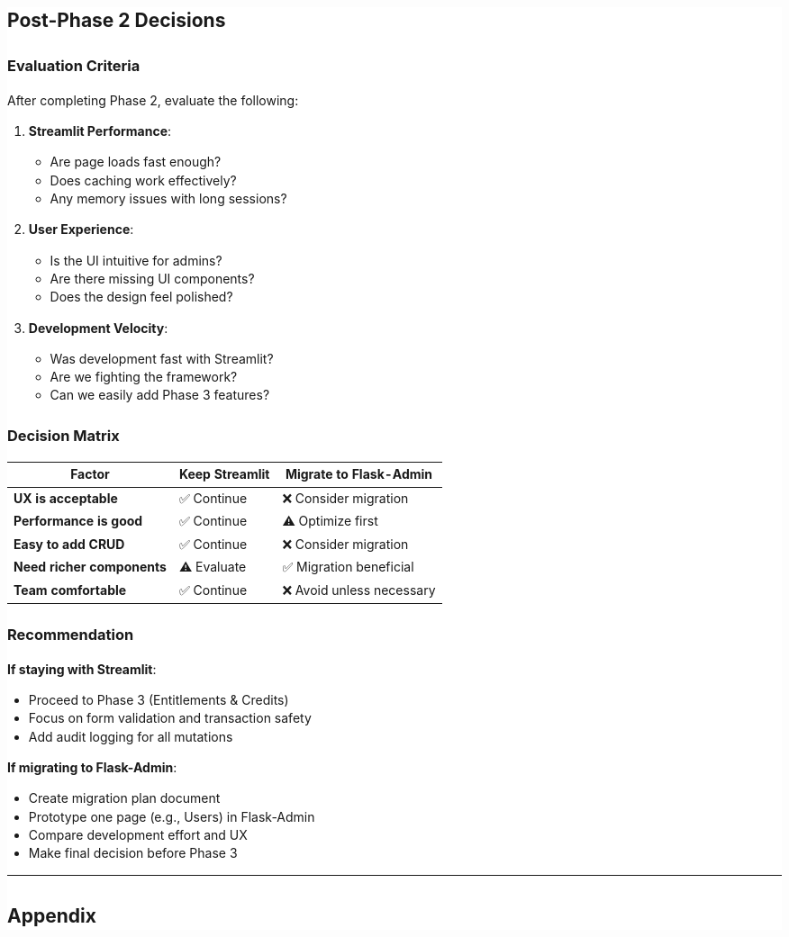 
## Post-Phase 2 Decisions

### Evaluation Criteria

After completing Phase 2, evaluate the following:

1. **Streamlit Performance**:
   - Are page loads fast enough?
   - Does caching work effectively?
   - Any memory issues with long sessions?

2. **User Experience**:
   - Is the UI intuitive for admins?
   - Are there missing UI components?
   - Does the design feel polished?

3. **Development Velocity**:
   - Was development fast with Streamlit?
   - Are we fighting the framework?
   - Can we easily add Phase 3 features?

### Decision Matrix

| Factor | Keep Streamlit | Migrate to Flask-Admin |
|--------|---------------|------------------------|
| **UX is acceptable** | ✅ Continue | ❌ Consider migration |
| **Performance is good** | ✅ Continue | ⚠️ Optimize first |
| **Easy to add CRUD** | ✅ Continue | ❌ Consider migration |
| **Need richer components** | ⚠️ Evaluate | ✅ Migration beneficial |
| **Team comfortable** | ✅ Continue | ❌ Avoid unless necessary |

### Recommendation

**If staying with Streamlit**:
- Proceed to Phase 3 (Entitlements & Credits)
- Focus on form validation and transaction safety
- Add audit logging for all mutations

**If migrating to Flask-Admin**:
- Create migration plan document
- Prototype one page (e.g., Users) in Flask-Admin
- Compare development effort and UX
- Make final decision before Phase 3

---

## Appendix
